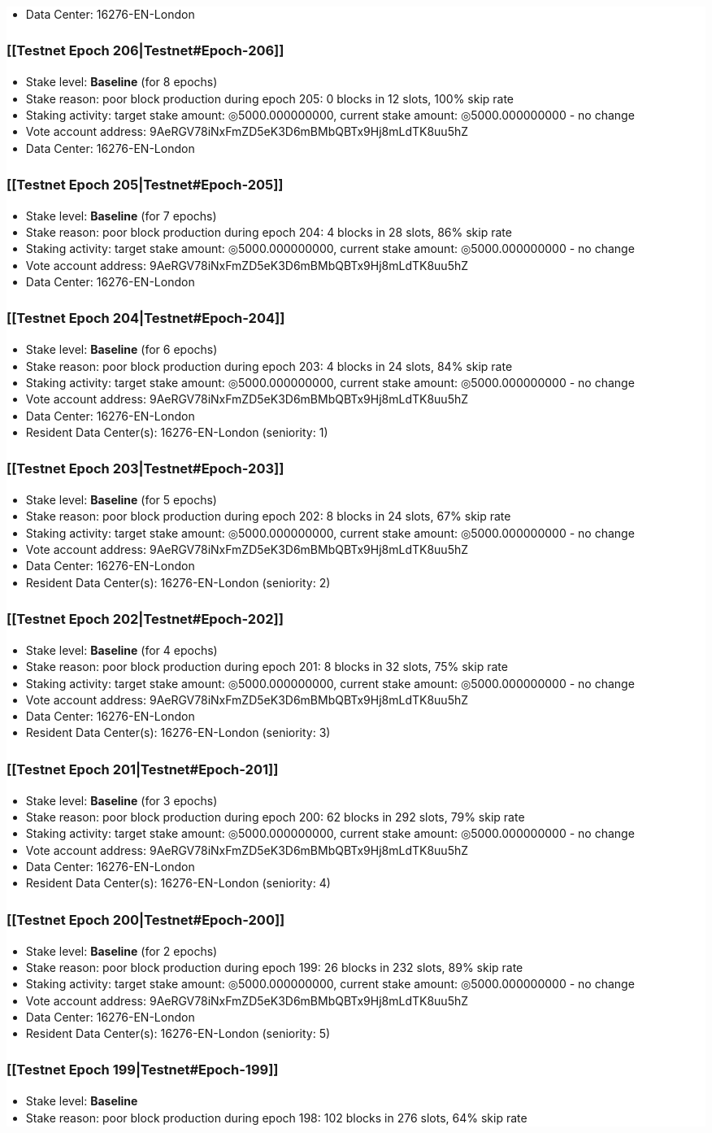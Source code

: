 * Data Center: 16276-EN-London
### [[Testnet Epoch 206|Testnet#Epoch-206]]
* Stake level: **Baseline** (for 8 epochs)
* Stake reason: poor block production during epoch 205: 0 blocks in 12 slots, 100% skip rate
* Staking activity: target stake amount: ◎5000.000000000, current stake amount: ◎5000.000000000 - no change
* Vote account address: 9AeRGV78iNxFmZD5eK3D6mBMbQBTx9Hj8mLdTK8uu5hZ
* Data Center: 16276-EN-London
### [[Testnet Epoch 205|Testnet#Epoch-205]]
* Stake level: **Baseline** (for 7 epochs)
* Stake reason: poor block production during epoch 204: 4 blocks in 28 slots, 86% skip rate
* Staking activity: target stake amount: ◎5000.000000000, current stake amount: ◎5000.000000000 - no change
* Vote account address: 9AeRGV78iNxFmZD5eK3D6mBMbQBTx9Hj8mLdTK8uu5hZ
* Data Center: 16276-EN-London
### [[Testnet Epoch 204|Testnet#Epoch-204]]
* Stake level: **Baseline** (for 6 epochs)
* Stake reason: poor block production during epoch 203: 4 blocks in 24 slots, 84% skip rate
* Staking activity: target stake amount: ◎5000.000000000, current stake amount: ◎5000.000000000 - no change
* Vote account address: 9AeRGV78iNxFmZD5eK3D6mBMbQBTx9Hj8mLdTK8uu5hZ
* Data Center: 16276-EN-London
* Resident Data Center(s): 16276-EN-London (seniority: 1)
### [[Testnet Epoch 203|Testnet#Epoch-203]]
* Stake level: **Baseline** (for 5 epochs)
* Stake reason: poor block production during epoch 202: 8 blocks in 24 slots, 67% skip rate
* Staking activity: target stake amount: ◎5000.000000000, current stake amount: ◎5000.000000000 - no change
* Vote account address: 9AeRGV78iNxFmZD5eK3D6mBMbQBTx9Hj8mLdTK8uu5hZ
* Data Center: 16276-EN-London
* Resident Data Center(s): 16276-EN-London (seniority: 2)
### [[Testnet Epoch 202|Testnet#Epoch-202]]
* Stake level: **Baseline** (for 4 epochs)
* Stake reason: poor block production during epoch 201: 8 blocks in 32 slots, 75% skip rate
* Staking activity: target stake amount: ◎5000.000000000, current stake amount: ◎5000.000000000 - no change
* Vote account address: 9AeRGV78iNxFmZD5eK3D6mBMbQBTx9Hj8mLdTK8uu5hZ
* Data Center: 16276-EN-London
* Resident Data Center(s): 16276-EN-London (seniority: 3)
### [[Testnet Epoch 201|Testnet#Epoch-201]]
* Stake level: **Baseline** (for 3 epochs)
* Stake reason: poor block production during epoch 200: 62 blocks in 292 slots, 79% skip rate
* Staking activity: target stake amount: ◎5000.000000000, current stake amount: ◎5000.000000000 - no change
* Vote account address: 9AeRGV78iNxFmZD5eK3D6mBMbQBTx9Hj8mLdTK8uu5hZ
* Data Center: 16276-EN-London
* Resident Data Center(s): 16276-EN-London (seniority: 4)
### [[Testnet Epoch 200|Testnet#Epoch-200]]
* Stake level: **Baseline** (for 2 epochs)
* Stake reason: poor block production during epoch 199: 26 blocks in 232 slots, 89% skip rate
* Staking activity: target stake amount: ◎5000.000000000, current stake amount: ◎5000.000000000 - no change
* Vote account address: 9AeRGV78iNxFmZD5eK3D6mBMbQBTx9Hj8mLdTK8uu5hZ
* Data Center: 16276-EN-London
* Resident Data Center(s): 16276-EN-London (seniority: 5)
### [[Testnet Epoch 199|Testnet#Epoch-199]]
* Stake level: **Baseline**
* Stake reason: poor block production during epoch 198: 102 blocks in 276 slots, 64% skip rate